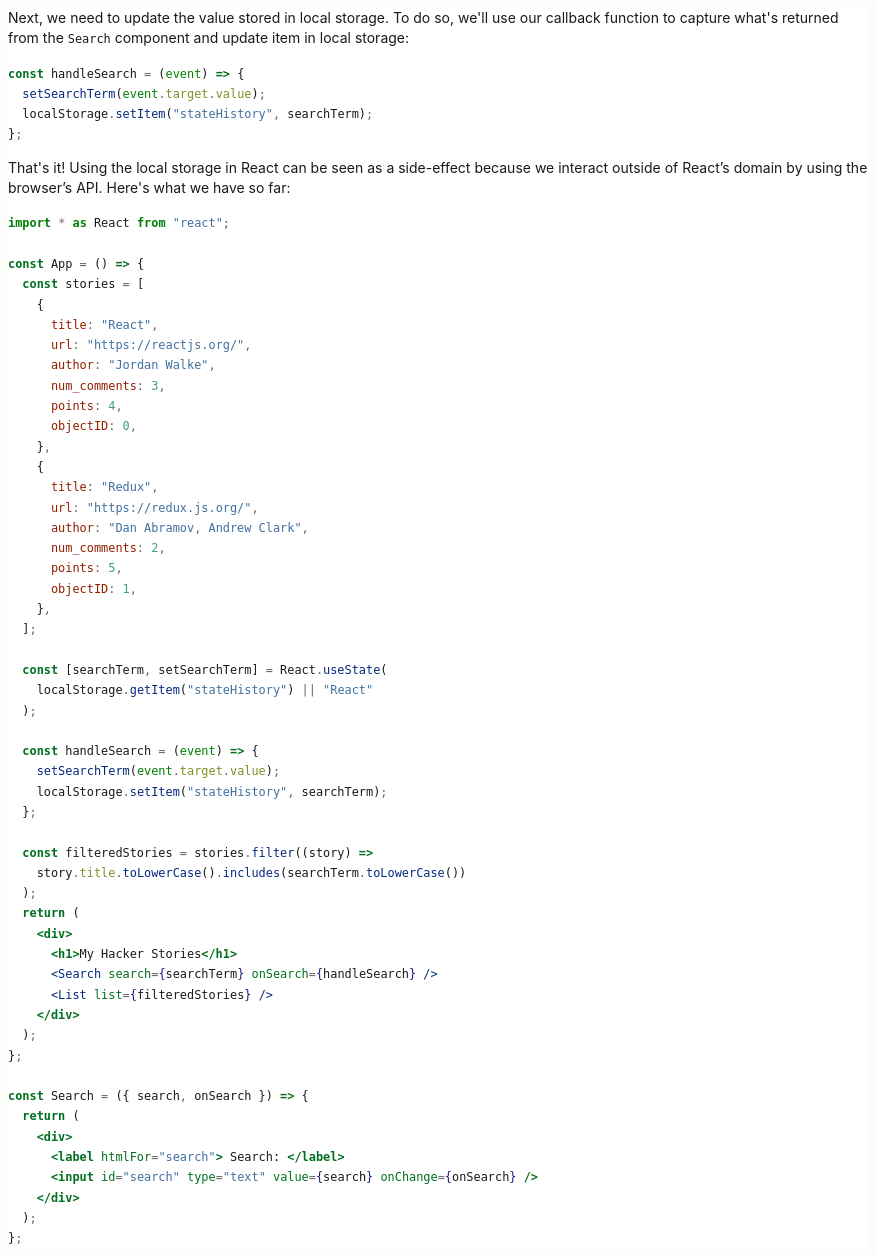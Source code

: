 Next, we need to update the value stored in local storage. To do so, we'll use our callback function to capture what's returned from the `Search` component and update item in local storage:

```jsx
const handleSearch = (event) => {
  setSearchTerm(event.target.value);
  localStorage.setItem("stateHistory", searchTerm);
};
```

That's it! Using the local storage in React can be seen as a side-effect because we interact outside of React’s domain by using the browser’s API. Here's what we have so far:

```jsx
import * as React from "react";

const App = () => {
  const stories = [
    {
      title: "React",
      url: "https://reactjs.org/",
      author: "Jordan Walke",
      num_comments: 3,
      points: 4,
      objectID: 0,
    },
    {
      title: "Redux",
      url: "https://redux.js.org/",
      author: "Dan Abramov, Andrew Clark",
      num_comments: 2,
      points: 5,
      objectID: 1,
    },
  ];

  const [searchTerm, setSearchTerm] = React.useState(
    localStorage.getItem("stateHistory") || "React"
  );

  const handleSearch = (event) => {
    setSearchTerm(event.target.value);
    localStorage.setItem("stateHistory", searchTerm);
  };

  const filteredStories = stories.filter((story) =>
    story.title.toLowerCase().includes(searchTerm.toLowerCase())
  );
  return (
    <div>
      <h1>My Hacker Stories</h1>
      <Search search={searchTerm} onSearch={handleSearch} />
      <List list={filteredStories} />
    </div>
  );
};

const Search = ({ search, onSearch }) => {
  return (
    <div>
      <label htmlFor="search"> Search: </label>
      <input id="search" type="text" value={search} onChange={onSearch} />
    </div>
  );
};
```